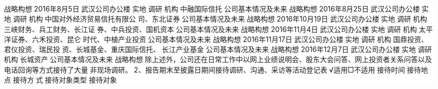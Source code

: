 战略构想
2016年8月5日
武汉公司办公楼
实地
调研
机构
中融国际信托
公司基本情况及未来
战略构想
2016年8月25日
武汉公司办公楼
实地
调研
机构
中国对外经济贸易信托有限公
司、东北证券
公司基本情况及未来
战略构想
2016年10月19日
武汉公司办公楼
实地
调研
机构
三峡财务、兵工财务、长江证
券、中兵投资、国机资本
公司基本情况及未来
战略构想
2016年11月4日
武汉公司办公楼
实地
调研
机构
太平洋证券、六禾投资、昆仑
时代、中植产业投资
公司基本情况及未来
战略构想
2016年11月17日
武汉公司办公楼
实地
调研
机构
国鼎投资、君仪投资、瑞民投
资、长城基金、重庆国际信托、
长江产业基金
公司基本情况及未来
战略构想
2016年12月7日
武汉公司办公楼
实地
调研
机构
长城资产
公司基本情况及未来
战略构想
除上述外，公司还在日常工作中以网上业绩说明会、股东大会问答、网上投资者关系问答以及电话回询等方式接待了大量
非现场调研。
2、报告期末至披露日期间接待调研、沟通、采访等活动登记表
√适用□不适用
接待时间
接待地点
接待方
式
接待对象类型
接待对象
